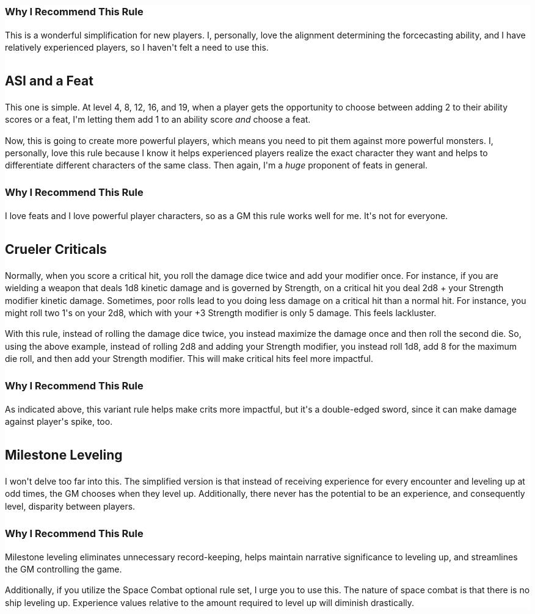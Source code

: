 ### Why I Recommend This Rule
This is a wonderful simplification for new players. I, personally, love the alignment determining the forcecasting ability, and I have relatively experienced players, so I haven't felt a need to use this.

## ASI and a Feat
This one is simple. At level 4, 8, 12, 16, and 19, when a player gets the opportunity to choose between adding 2 to their ability scores or a feat, I'm letting them add 1 to an ability score *and* choose a feat.

Now, this is going to create more powerful players, which means you need to pit them against more powerful monsters. I, personally, love this rule because I know it helps experienced players realize the exact character they want and helps to differentiate different characters of the same class. Then again, I'm a *huge* proponent of feats in general.

### Why I Recommend This Rule
I love feats and I love powerful player characters, so as a GM this rule works well for me. It's not for everyone.

## Crueler Criticals
Normally, when you score a critical hit, you roll the damage dice twice and add your modifier once. For instance, if you are wielding a weapon that deals 1d8 kinetic damage and is governed by Strength, on a critical hit you deal 2d8 + your Strength modifier kinetic damage. Sometimes, poor rolls lead to you doing less damage on a critical hit than a normal hit. For instance, you might roll two 1's on your 2d8, which with your +3 Strength modifier is only 5 damage. This feels lackluster.

With this rule, instead of rolling the damage dice twice, you instead maximize the damage once and then roll the second die. So, using the above example, instead of rolling 2d8 and adding your Strength modifier, you instead roll 1d8, add 8 for the maximum die roll, and then add your Strength modifier. This will make critical hits feel more impactful.

### Why I Recommend This Rule
As indicated above, this variant rule helps make crits more impactful, but it's a double-edged sword, since it can make damage against player's spike, too.



## Milestone Leveling
I won't delve too far into this. The simplified version is that instead of receiving experience for every encounter and leveling up at odd times, the GM chooses when they level up. Additionally, there never has the potential to be an experience, and consequently level, disparity between players.

### Why I Recommend This Rule
Milestone leveling eliminates unnecessary record-keeping, helps maintain narrative significance to leveling up, and streamlines the GM controlling the game.

Additionally, if you utilize the Space Combat optional rule set, I urge you to use this. The nature of space combat is that there is no ship leveling up. Experience values relative to the amount required to level up will diminish drastically.
